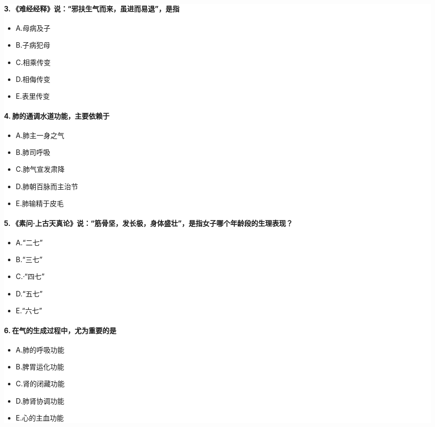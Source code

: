





#### 3. 《难经经释》说：“邪扶生气而来，虽进而易退”，是指

* A.母病及子

* B.子病犯母

* C.相乘传变

* D.相侮传变

* E.表里传变







#### 4. 肺的通调水道功能，主要依赖于

* A.肺主一身之气

* B.肺司呼吸

* C.肺气宣发肃降

* D.肺朝百脉而主治节

* E.肺输精于皮毛







#### 5. 《素问·上古天真论》说：“筋骨坚，发长极，身体盛壮”，是指女子哪个年龄段的生理表现？

* A.“二七”

* B.“三七”

* C.·“四七”

* D.“五七”

* E.“六七”







#### 6. 在气的生成过程中，尤为重要的是

* A.肺的呼吸功能

* B.脾胃运化功能

* C.肾的闭藏功能

* D.肺肾协调功能

* E.心的主血功能
